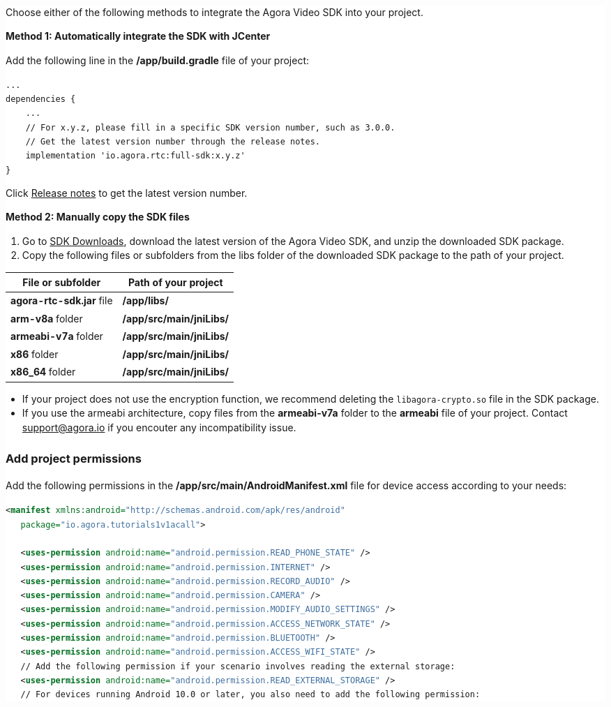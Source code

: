 Choose either of the following methods to integrate the Agora Video SDK into your project.

**Method 1: Automatically integrate the SDK with JCenter**

Add the following line in the **/app/build.gradle** file of your project:

```
...
dependencies {
    ...
    // For x.y.z, please fill in a specific SDK version number, such as 3.0.0.
    // Get the latest version number through the release notes.
    implementation 'io.agora.rtc:full-sdk:x.y.z'
}
```

<div class="alert info">Click <a href = "https://docs.agora.io/en/Video/release_android_video?platform=Android">Release notes</a> to get the latest version number.</div>

**Method 2: Manually copy the SDK files**

1. Go to [SDK Downloads](https://docs.agora.io/en/Agora%20Platform/downloads), download the latest version of the Agora Video SDK, and unzip the downloaded SDK package.
2. Copy the following files or subfolders from the libs folder of the downloaded SDK package to the path of your project.

| File or subfolder | Path of your project | 
| ---------------- | ---------------- | 
| **agora-rtc-sdk.jar** file      | **/app/libs/**     | 
| **arm-v8a** folder      | **/app/src/main/jniLibs/**     | 
| **armeabi-v7a** folder      | **/app/src/main/jniLibs/**     | 
| **x86** folder      | **/app/src/main/jniLibs/**     | 
| **x86_64** folder      | **/app/src/main/jniLibs/**     | 

<div class="alert note">
	<ul>
		<li>If your project does not use the encryption function, we recommend deleting the <code>libagora-crypto.so</code> file in the SDK package.</li>
		<li>If you use the armeabi architecture, copy files from the <b>armeabi-v7a</b> folder to the <b>armeabi</b> file of your project. Contact <a href="mailto: support@agora.io">support@agora.io</a> if you encouter any incompatibility issue.</li>
	</ul>
</div>


### Add project permissions

Add the following permissions in the **/app/src/main/AndroidManifest.xml** file for device access according to your needs:

```xml
<manifest xmlns:android="http://schemas.android.com/apk/res/android"
   package="io.agora.tutorials1v1acall">
 
   <uses-permission android:name="android.permission.READ_PHONE_STATE" />   
   <uses-permission android:name="android.permission.INTERNET" />
   <uses-permission android:name="android.permission.RECORD_AUDIO" />
   <uses-permission android:name="android.permission.CAMERA" />
   <uses-permission android:name="android.permission.MODIFY_AUDIO_SETTINGS" />
   <uses-permission android:name="android.permission.ACCESS_NETWORK_STATE" />
   <uses-permission android:name="android.permission.BLUETOOTH" />
   <uses-permission android:name="android.permission.ACCESS_WIFI_STATE" />
   // Add the following permission if your scenario involves reading the external storage:
   <uses-permission android:name="android.permission.READ_EXTERNAL_STORAGE" />
   // For devices running Android 10.0 or later, you also need to add the following permission:
```